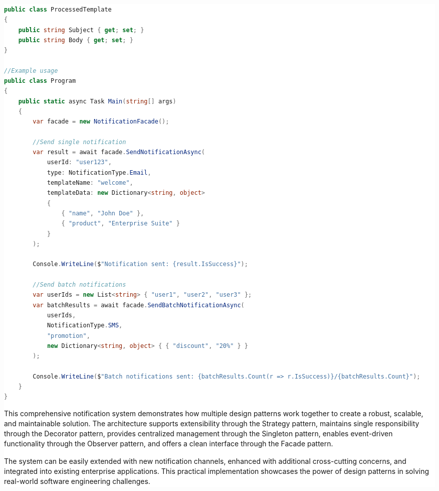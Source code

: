 ```csharp
public class ProcessedTemplate
{
    public string Subject { get; set; }
    public string Body { get; set; }
}

//Example usage
public class Program
{
    public static async Task Main(string[] args)
    {
        var facade = new NotificationFacade();

        //Send single notification
        var result = await facade.SendNotificationAsync(
            userId: "user123",
            type: NotificationType.Email,
            templateName: "welcome",
            templateData: new Dictionary<string, object>
            {
                { "name", "John Doe" },
                { "product", "Enterprise Suite" }
            }
        );

        Console.WriteLine($"Notification sent: {result.IsSuccess}");

        //Send batch notifications
        var userIds = new List<string> { "user1", "user2", "user3" };
        var batchResults = await facade.SendBatchNotificationAsync(
            userIds,
            NotificationType.SMS,
            "promotion",
            new Dictionary<string, object> { { "discount", "20%" } }
        );

        Console.WriteLine($"Batch notifications sent: {batchResults.Count(r => r.IsSuccess)}/{batchResults.Count}");
    }
}
```

This comprehensive notification system demonstrates how multiple design patterns work together to create a robust, scalable, and maintainable solution. The architecture supports extensibility through the Strategy pattern, maintains single responsibility through the Decorator pattern, provides centralized management through the Singleton pattern, enables event-driven functionality through the Observer pattern, and offers a clean interface through the Facade pattern.

The system can be easily extended with new notification channels, enhanced with additional cross-cutting concerns, and integrated into existing enterprise applications. This practical implementation showcases the power of design patterns in solving real-world software engineering challenges.
